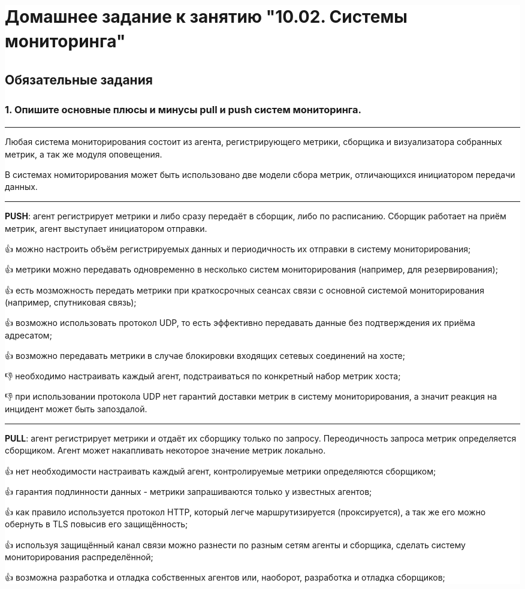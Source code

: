 # Домашнее задание к занятию "10.02. Системы мониторинга"

## Обязательные задания

### 1. Опишите основные плюсы и минусы pull и push систем мониторинга.

  ---

  Любая система мониторирования состоит из агента, регистрирующего метрики, сборщика и визуализатора собранных метрик, а так же модуля оповещения.

В системах номиторирования может быть использовано две модели сбора метрик, отличающихся инициатором передачи данных.

---

**PUSH**: агент регистрирует метрики и либо сразу передаёт в сборщик, либо по расписанию. Сборщик работает на приём метрик, агент выступает инициатором отправки.
  
  &#128077; можно настроить объём регистрируемых данных и периодичность их отправки в систему мониторирования;

  &#128077; метрики можно передавать одновременно в несколько систем мониторирования (например, для резервирования);

  &#128077; есть мозможность передать метрики при краткосрочных сеансах связи с основной системой мониторирования (например, спутниковая связь);

  &#128077; возможно использовать протокол UDP, то есть эффективно передавать данные без подтверждения их приёма адресатом;

  &#128077; возможно передавать метрики в случае блокировки входящих сетевых соединений на хосте;

  &#128078; необходимо настраивать каждый агент, подстраиваться по конкретный набор метрик хоста;

  &#128078; при использовании протокола UDP нет гарантий доставки метрик в систему мониторирования, а значит реакция на инцидент может быть запоздалой.

---

**PULL**: агент регистрирует метрики и отдаёт их сборщику только по запросу. Переодичность запроса метрик определяется сборщиком. Агент может накапливать некоторое значение метрик локально.

  &#128077; нет необходимости настраивать каждый агент, контролируемые метрики определяются сборщиком;

  &#128077; гарантия подлинности данных - метрики запрашиваются только у известных агентов;

  &#128077; как правило используется протокол HTTP, который легче маршрутизируется (проксируется), а так же его можно обернуть в TLS повысив его защищённость;

  &#128077; используя защищённый канал связи можно разнести по разным сетям агенты и сборщика, сделать систему мониторирования распределённой;

  &#128077; возможна разработка и отладка собственных агентов или, наоборот, разработка и отладка сборщиков;
